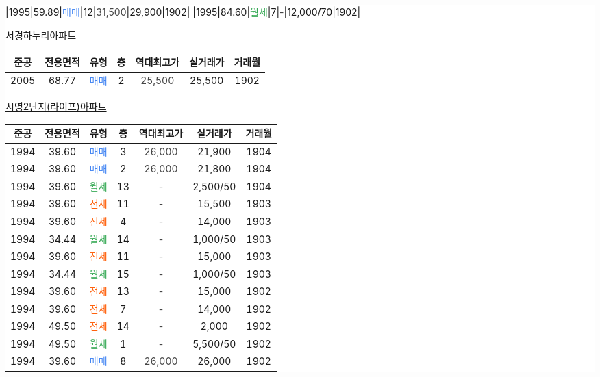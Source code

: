 |1995|59.89|<span style="color:#4285f3">매매</span>|12|<span style="color:#444444">31,500</span>|29,900|1902|
|1995|84.60|<span style="color:#34a853">월세</span>|7|<span style="color:#444444">-</span>|12,000/70|1902|

[서경하누리아파트](https://search.naver.com/search.naver?query=%EC%84%9C%EC%9A%B8%ED%8A%B9%EB%B3%84%EC%8B%9C+%EB%85%B8%EC%9B%90%EA%B5%AC+%EA%B3%B5%EB%A6%89%EB%8F%99+%EC%84%9C%EA%B2%BD%ED%95%98%EB%88%84%EB%A6%AC%EC%95%84%ED%8C%8C%ED%8A%B8)

|준공|전용면적|유형|층|역대최고가|실거래가|거래월|
|:---:|:---:|:---:|:---:|:---:|:---:|:---:|
|2005|68.77|<span style="color:#4285f3">매매</span>|2|<span style="color:#444444">25,500</span>|25,500|1902|

[시영2단지(라이프)아파트](https://search.naver.com/search.naver?query=%EC%84%9C%EC%9A%B8%ED%8A%B9%EB%B3%84%EC%8B%9C+%EB%85%B8%EC%9B%90%EA%B5%AC+%EA%B3%B5%EB%A6%89%EB%8F%99+%EC%8B%9C%EC%98%812%EB%8B%A8%EC%A7%80%28%EB%9D%BC%EC%9D%B4%ED%94%84%29%EC%95%84%ED%8C%8C%ED%8A%B8)

|준공|전용면적|유형|층|역대최고가|실거래가|거래월|
|:---:|:---:|:---:|:---:|:---:|:---:|:---:|
|1994|39.60|<span style="color:#4285f3">매매</span>|3|<span style="color:#444444">26,000</span>|21,900|1904|
|1994|39.60|<span style="color:#4285f3">매매</span>|2|<span style="color:#444444">26,000</span>|21,800|1904|
|1994|39.60|<span style="color:#34a853">월세</span>|13|<span style="color:#444444">-</span>|2,500/50|1904|
|1994|39.60|<span style="color:#ff5a00">전세</span>|11|<span style="color:#444444">-</span>|15,500|1903|
|1994|39.60|<span style="color:#ff5a00">전세</span>|4|<span style="color:#444444">-</span>|14,000|1903|
|1994|34.44|<span style="color:#34a853">월세</span>|14|<span style="color:#444444">-</span>|1,000/50|1903|
|1994|39.60|<span style="color:#ff5a00">전세</span>|11|<span style="color:#444444">-</span>|15,000|1903|
|1994|34.44|<span style="color:#34a853">월세</span>|15|<span style="color:#444444">-</span>|1,000/50|1903|
|1994|39.60|<span style="color:#ff5a00">전세</span>|13|<span style="color:#444444">-</span>|15,000|1902|
|1994|39.60|<span style="color:#ff5a00">전세</span>|7|<span style="color:#444444">-</span>|14,000|1902|
|1994|49.50|<span style="color:#ff5a00">전세</span>|14|<span style="color:#444444">-</span>|2,000|1902|
|1994|49.50|<span style="color:#34a853">월세</span>|1|<span style="color:#444444">-</span>|5,500/50|1902|
|1994|39.60|<span style="color:#4285f3">매매</span>|8|<span style="color:#444444">26,000</span>|26,000|1902|


<script async src="//pagead2.googlesyndication.com/pagead/js/adsbygoogle.js"></script>

<ins class="adsbygoogle"
     style="display:block"
     data-ad-client="ca-pub-2446590836940007"
     data-ad-slot="1659523306"
     data-ad-format="auto"
     data-full-width-responsive="true"></ins>
<script>
(adsbygoogle = window.adsbygoogle || []).push({});
</script>
